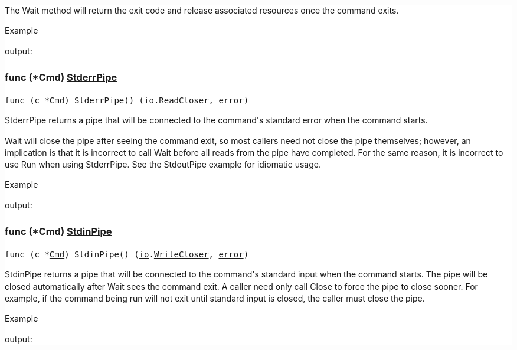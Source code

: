 The Wait method will return the exit code and release associated resources
once the command exits.



<a id="example_Cmd_Start">Example</a>


```go
```

output:
```txt
```


### <a id="Cmd.StderrPipe">func</a> (\*Cmd) [StderrPipe](https://golang.org/src/os/exec/exec.go?s=18556:18605#L628)
<pre>func (c *<a href="#Cmd">Cmd</a>) StderrPipe() (<a href="/pkg/io/">io</a>.<a href="/pkg/io/#ReadCloser">ReadCloser</a>, <a href="/pkg/builtin/#error">error</a>)</pre>
StderrPipe returns a pipe that will be connected to the command's
standard error when the command starts.

Wait will close the pipe after seeing the command exit, so most callers
need not close the pipe themselves; however, an implication is that
it is incorrect to call Wait before all reads from the pipe have completed.
For the same reason, it is incorrect to use Run when using StderrPipe.
See the StdoutPipe example for idiomatic usage.



<a id="example_Cmd_StderrPipe">Example</a>


```go
```

output:
```txt
```


### <a id="Cmd.StdinPipe">func</a> (\*Cmd) [StdinPipe](https://golang.org/src/os/exec/exec.go?s=16573:16622#L561)
<pre>func (c *<a href="#Cmd">Cmd</a>) StdinPipe() (<a href="/pkg/io/">io</a>.<a href="/pkg/io/#WriteCloser">WriteCloser</a>, <a href="/pkg/builtin/#error">error</a>)</pre>
StdinPipe returns a pipe that will be connected to the command's
standard input when the command starts.
The pipe will be closed automatically after Wait sees the command exit.
A caller need only call Close to force the pipe to close sooner.
For example, if the command being run will not exit until standard input
is closed, the caller must close the pipe.



<a id="example_Cmd_StdinPipe">Example</a>


```go
```

output:
```txt
```
